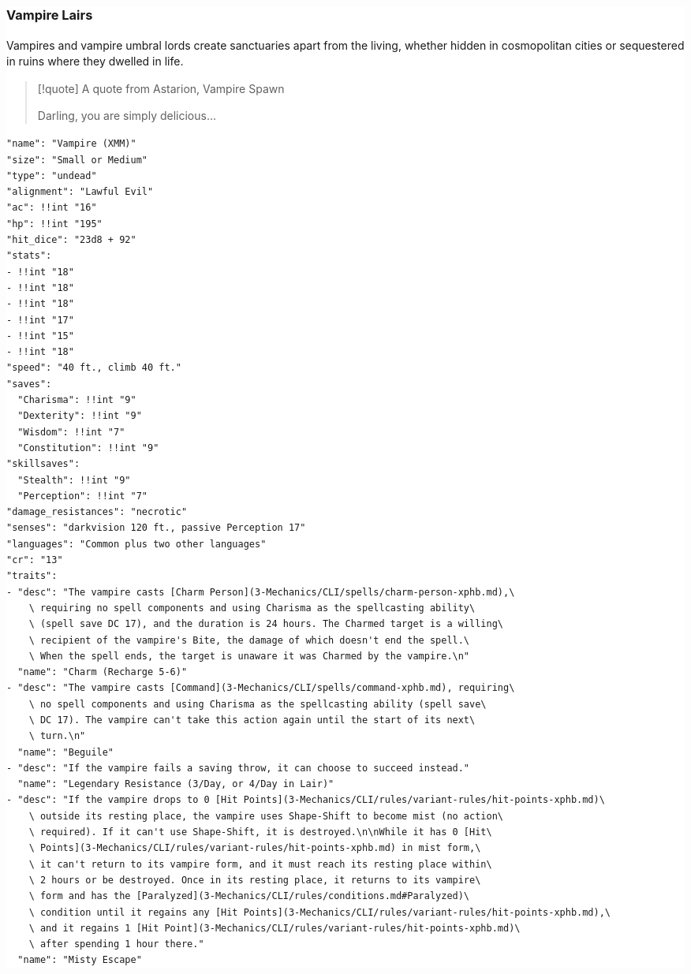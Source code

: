 ### Vampire Lairs

Vampires and vampire umbral lords create sanctuaries apart from the living, whether hidden in cosmopolitan cities or sequestered in ruins where they dwelled in life.

> [!quote] A quote from Astarion, Vampire Spawn  
> 
> Darling, you are simply delicious...


```statblock
"name": "Vampire (XMM)"
"size": "Small or Medium"
"type": "undead"
"alignment": "Lawful Evil"
"ac": !!int "16"
"hp": !!int "195"
"hit_dice": "23d8 + 92"
"stats":
- !!int "18"
- !!int "18"
- !!int "18"
- !!int "17"
- !!int "15"
- !!int "18"
"speed": "40 ft., climb 40 ft."
"saves":
  "Charisma": !!int "9"
  "Dexterity": !!int "9"
  "Wisdom": !!int "7"
  "Constitution": !!int "9"
"skillsaves":
  "Stealth": !!int "9"
  "Perception": !!int "7"
"damage_resistances": "necrotic"
"senses": "darkvision 120 ft., passive Perception 17"
"languages": "Common plus two other languages"
"cr": "13"
"traits":
- "desc": "The vampire casts [Charm Person](3-Mechanics/CLI/spells/charm-person-xphb.md),\
    \ requiring no spell components and using Charisma as the spellcasting ability\
    \ (spell save DC 17), and the duration is 24 hours. The Charmed target is a willing\
    \ recipient of the vampire's Bite, the damage of which doesn't end the spell.\
    \ When the spell ends, the target is unaware it was Charmed by the vampire.\n"
  "name": "Charm (Recharge 5-6)"
- "desc": "The vampire casts [Command](3-Mechanics/CLI/spells/command-xphb.md), requiring\
    \ no spell components and using Charisma as the spellcasting ability (spell save\
    \ DC 17). The vampire can't take this action again until the start of its next\
    \ turn.\n"
  "name": "Beguile"
- "desc": "If the vampire fails a saving throw, it can choose to succeed instead."
  "name": "Legendary Resistance (3/Day, or 4/Day in Lair)"
- "desc": "If the vampire drops to 0 [Hit Points](3-Mechanics/CLI/rules/variant-rules/hit-points-xphb.md)\
    \ outside its resting place, the vampire uses Shape-Shift to become mist (no action\
    \ required). If it can't use Shape-Shift, it is destroyed.\n\nWhile it has 0 [Hit\
    \ Points](3-Mechanics/CLI/rules/variant-rules/hit-points-xphb.md) in mist form,\
    \ it can't return to its vampire form, and it must reach its resting place within\
    \ 2 hours or be destroyed. Once in its resting place, it returns to its vampire\
    \ form and has the [Paralyzed](3-Mechanics/CLI/rules/conditions.md#Paralyzed)\
    \ condition until it regains any [Hit Points](3-Mechanics/CLI/rules/variant-rules/hit-points-xphb.md),\
    \ and it regains 1 [Hit Point](3-Mechanics/CLI/rules/variant-rules/hit-points-xphb.md)\
    \ after spending 1 hour there."
  "name": "Misty Escape"
```